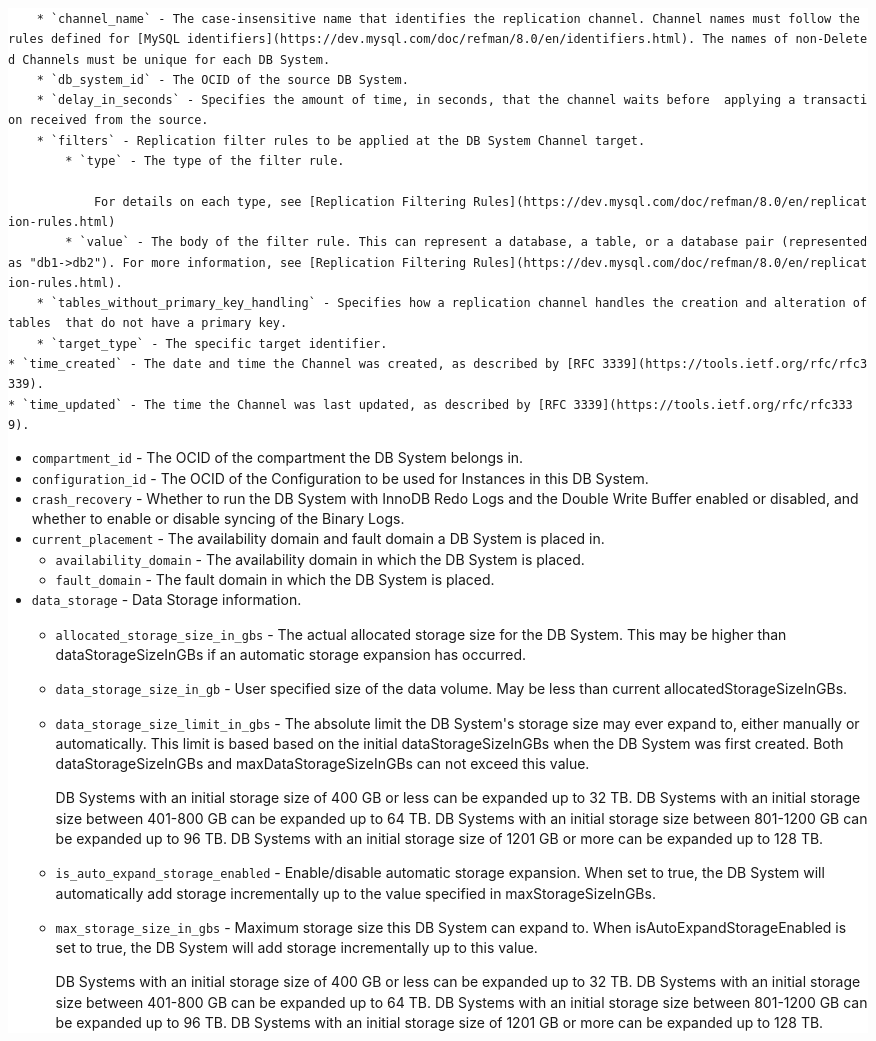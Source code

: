 		* `channel_name` - The case-insensitive name that identifies the replication channel. Channel names must follow the rules defined for [MySQL identifiers](https://dev.mysql.com/doc/refman/8.0/en/identifiers.html). The names of non-Deleted Channels must be unique for each DB System. 
		* `db_system_id` - The OCID of the source DB System.
		* `delay_in_seconds` - Specifies the amount of time, in seconds, that the channel waits before  applying a transaction received from the source. 
		* `filters` - Replication filter rules to be applied at the DB System Channel target. 
			* `type` - The type of the filter rule.

				For details on each type, see [Replication Filtering Rules](https://dev.mysql.com/doc/refman/8.0/en/replication-rules.html) 
			* `value` - The body of the filter rule. This can represent a database, a table, or a database pair (represented as "db1->db2"). For more information, see [Replication Filtering Rules](https://dev.mysql.com/doc/refman/8.0/en/replication-rules.html). 
		* `tables_without_primary_key_handling` - Specifies how a replication channel handles the creation and alteration of tables  that do not have a primary key. 
		* `target_type` - The specific target identifier.
	* `time_created` - The date and time the Channel was created, as described by [RFC 3339](https://tools.ietf.org/rfc/rfc3339). 
	* `time_updated` - The time the Channel was last updated, as described by [RFC 3339](https://tools.ietf.org/rfc/rfc3339). 
* `compartment_id` - The OCID of the compartment the DB System belongs in.
* `configuration_id` - The OCID of the Configuration to be used for Instances in this DB System.
* `crash_recovery` - Whether to run the DB System with InnoDB Redo Logs and the Double Write Buffer enabled or disabled, and whether to enable or disable syncing of the Binary Logs. 
* `current_placement` - The availability domain and fault domain a DB System is placed in.
	* `availability_domain` - The availability domain in which the DB System is placed.
	* `fault_domain` - The fault domain in which the DB System is placed.
* `data_storage` - Data Storage information. 
	* `allocated_storage_size_in_gbs` - The actual allocated storage size for the DB System. This may be higher than dataStorageSizeInGBs if an automatic storage expansion has occurred. 
	* `data_storage_size_in_gb` - User specified size of the data volume. May be less than current allocatedStorageSizeInGBs. 
	* `data_storage_size_limit_in_gbs` - The absolute limit the DB System's storage size may ever expand to, either manually or automatically. This limit is based based on the initial dataStorageSizeInGBs when the DB System was first created. Both dataStorageSizeInGBs and maxDataStorageSizeInGBs can not exceed this value.

		DB Systems with an initial storage size of 400 GB or less can be expanded up to 32 TB. DB Systems with an initial storage size between 401-800 GB can be expanded up to 64 TB. DB Systems with an initial storage size between 801-1200 GB can be expanded up to 96 TB. DB Systems with an initial storage size of 1201 GB or more can be expanded up to 128 TB. 
	* `is_auto_expand_storage_enabled` - Enable/disable automatic storage expansion. When set to true, the DB System will automatically add storage incrementally up to the value specified in maxStorageSizeInGBs. 
	* `max_storage_size_in_gbs` - Maximum storage size this DB System can expand to. When isAutoExpandStorageEnabled is set to true, the DB System will add storage incrementally up to this value.

		DB Systems with an initial storage size of 400 GB or less can be expanded up to 32 TB. DB Systems with an initial storage size between 401-800 GB can be expanded up to 64 TB. DB Systems with an initial storage size between 801-1200 GB can be expanded up to 96 TB. DB Systems with an initial storage size of 1201 GB or more can be expanded up to 128 TB.
